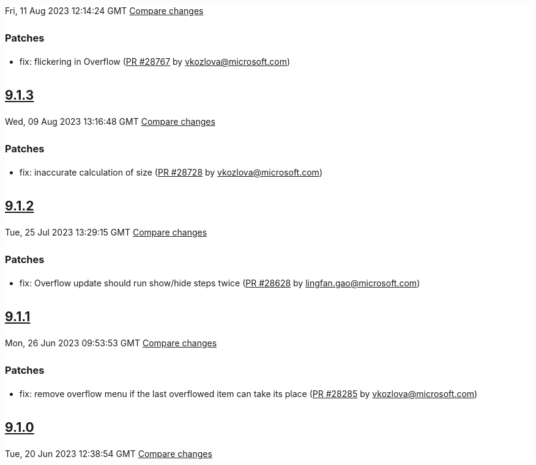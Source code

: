 Fri, 11 Aug 2023 12:14:24 GMT 
[Compare changes](https://github.com/microsoft/fluentui/compare/@fluentui/priority-overflow_v9.1.3..@fluentui/priority-overflow_v9.1.4)

### Patches

- fix: flickering in Overflow ([PR #28767](https://github.com/microsoft/fluentui/pull/28767) by vkozlova@microsoft.com)

## [9.1.3](https://github.com/microsoft/fluentui/tree/@fluentui/priority-overflow_v9.1.3)

Wed, 09 Aug 2023 13:16:48 GMT 
[Compare changes](https://github.com/microsoft/fluentui/compare/@fluentui/priority-overflow_v9.1.2..@fluentui/priority-overflow_v9.1.3)

### Patches

- fix: inaccurate calculation of size ([PR #28728](https://github.com/microsoft/fluentui/pull/28728) by vkozlova@microsoft.com)

## [9.1.2](https://github.com/microsoft/fluentui/tree/@fluentui/priority-overflow_v9.1.2)

Tue, 25 Jul 2023 13:29:15 GMT 
[Compare changes](https://github.com/microsoft/fluentui/compare/@fluentui/priority-overflow_v9.1.1..@fluentui/priority-overflow_v9.1.2)

### Patches

- fix: Overflow update should run show/hide steps twice ([PR #28628](https://github.com/microsoft/fluentui/pull/28628) by lingfan.gao@microsoft.com)

## [9.1.1](https://github.com/microsoft/fluentui/tree/@fluentui/priority-overflow_v9.1.1)

Mon, 26 Jun 2023 09:53:53 GMT 
[Compare changes](https://github.com/microsoft/fluentui/compare/@fluentui/priority-overflow_v9.1.0..@fluentui/priority-overflow_v9.1.1)

### Patches

- fix: remove overflow menu if the last overflowed item can take its place ([PR #28285](https://github.com/microsoft/fluentui/pull/28285) by vkozlova@microsoft.com)

## [9.1.0](https://github.com/microsoft/fluentui/tree/@fluentui/priority-overflow_v9.1.0)

Tue, 20 Jun 2023 12:38:54 GMT 
[Compare changes](https://github.com/microsoft/fluentui/compare/@fluentui/priority-overflow_v9.0.3..@fluentui/priority-overflow_v9.1.0)
